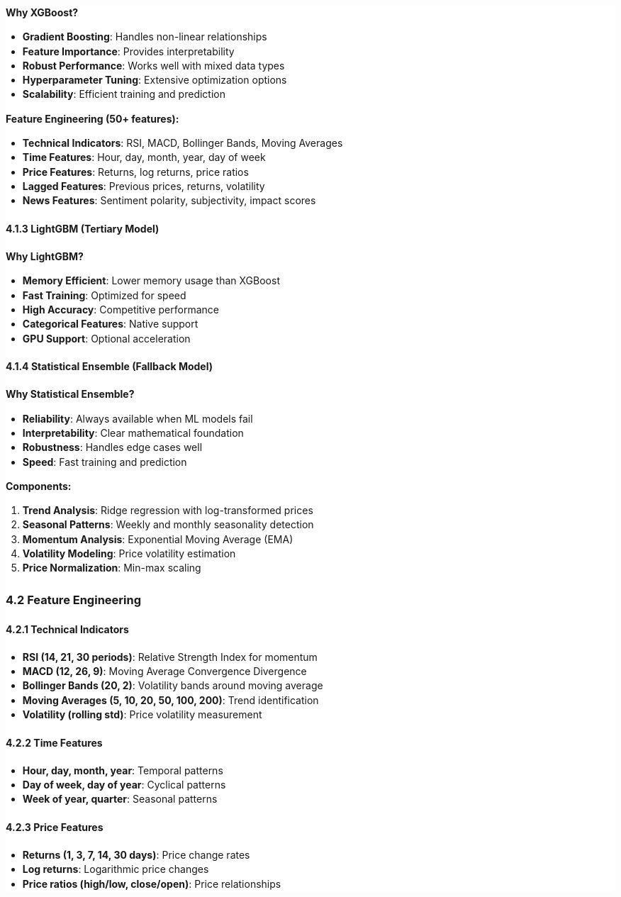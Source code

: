 **Why XGBoost?**
- **Gradient Boosting**: Handles non-linear relationships
- **Feature Importance**: Provides interpretability
- **Robust Performance**: Works well with mixed data types
- **Hyperparameter Tuning**: Extensive optimization options
- **Scalability**: Efficient training and prediction

**Feature Engineering (50+ features):**
- **Technical Indicators**: RSI, MACD, Bollinger Bands, Moving Averages
- **Time Features**: Hour, day, month, year, day of week
- **Price Features**: Returns, log returns, price ratios
- **Lagged Features**: Previous prices, returns, volatility
- **News Features**: Sentiment polarity, subjectivity, impact scores

#### 4.1.3 LightGBM (Tertiary Model)

**Why LightGBM?**
- **Memory Efficient**: Lower memory usage than XGBoost
- **Fast Training**: Optimized for speed
- **High Accuracy**: Competitive performance
- **Categorical Features**: Native support
- **GPU Support**: Optional acceleration

#### 4.1.4 Statistical Ensemble (Fallback Model)

**Why Statistical Ensemble?**
- **Reliability**: Always available when ML models fail
- **Interpretability**: Clear mathematical foundation
- **Robustness**: Handles edge cases well
- **Speed**: Fast training and prediction

**Components:**
1. **Trend Analysis**: Ridge regression with log-transformed prices
2. **Seasonal Patterns**: Weekly and monthly seasonality detection
3. **Momentum Analysis**: Exponential Moving Average (EMA)
4. **Volatility Modeling**: Price volatility estimation
5. **Price Normalization**: Min-max scaling

### 4.2 Feature Engineering

#### 4.2.1 Technical Indicators
- **RSI (14, 21, 30 periods)**: Relative Strength Index for momentum
- **MACD (12, 26, 9)**: Moving Average Convergence Divergence
- **Bollinger Bands (20, 2)**: Volatility bands around moving average
- **Moving Averages (5, 10, 20, 50, 100, 200)**: Trend identification
- **Volatility (rolling std)**: Price volatility measurement

#### 4.2.2 Time Features
- **Hour, day, month, year**: Temporal patterns
- **Day of week, day of year**: Cyclical patterns
- **Week of year, quarter**: Seasonal patterns

#### 4.2.3 Price Features
- **Returns (1, 3, 7, 14, 30 days)**: Price change rates
- **Log returns**: Logarithmic price changes
- **Price ratios (high/low, close/open)**: Price relationships
